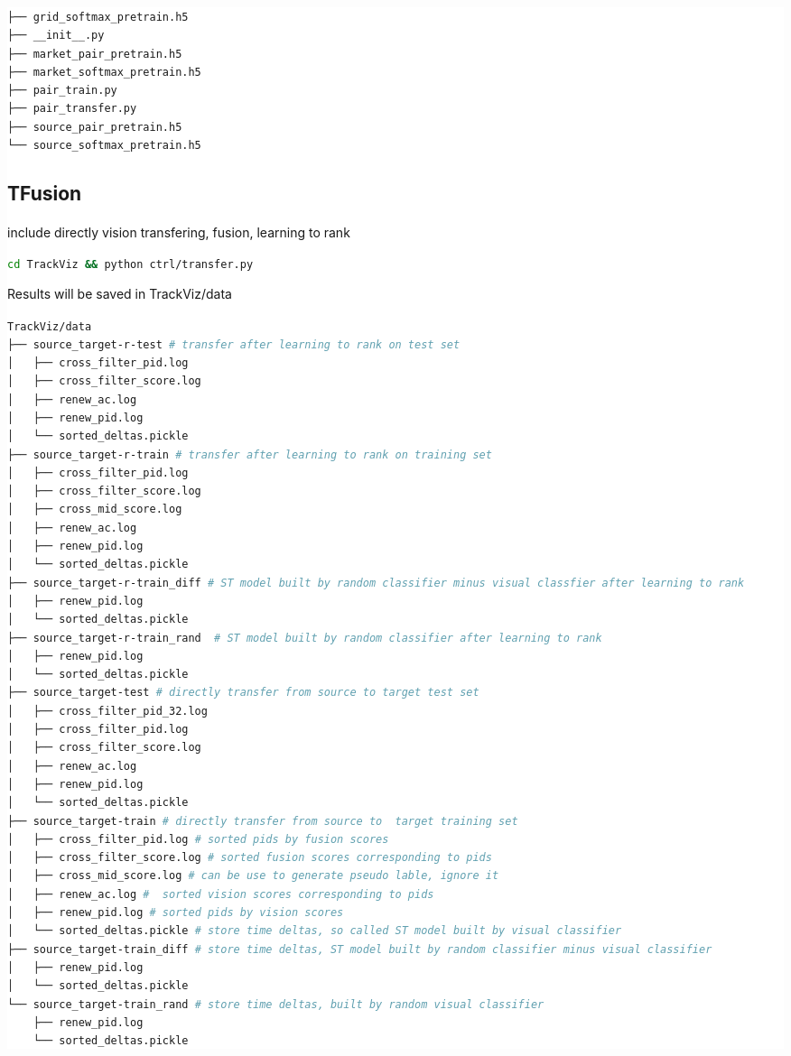 ```bash
├── grid_softmax_pretrain.h5
├── __init__.py
├── market_pair_pretrain.h5
├── market_softmax_pretrain.h5
├── pair_train.py
├── pair_transfer.py
├── source_pair_pretrain.h5
└── source_softmax_pretrain.h5

```

## TFusion
include directly vision transfering, fusion, learning to rank

```bash
cd TrackViz && python ctrl/transfer.py
```

Results will be saved in TrackViz/data

```bash
TrackViz/data
├── source_target-r-test # transfer after learning to rank on test set
│   ├── cross_filter_pid.log
│   ├── cross_filter_score.log
│   ├── renew_ac.log
│   ├── renew_pid.log
│   └── sorted_deltas.pickle
├── source_target-r-train # transfer after learning to rank on training set
│   ├── cross_filter_pid.log
│   ├── cross_filter_score.log
│   ├── cross_mid_score.log
│   ├── renew_ac.log
│   ├── renew_pid.log
│   └── sorted_deltas.pickle
├── source_target-r-train_diff # ST model built by random classifier minus visual classfier after learning to rank
│   ├── renew_pid.log
│   └── sorted_deltas.pickle
├── source_target-r-train_rand  # ST model built by random classifier after learning to rank
│   ├── renew_pid.log
│   └── sorted_deltas.pickle
├── source_target-test # directly transfer from source to target test set
│   ├── cross_filter_pid_32.log
│   ├── cross_filter_pid.log
│   ├── cross_filter_score.log
│   ├── renew_ac.log
│   ├── renew_pid.log
│   └── sorted_deltas.pickle
├── source_target-train # directly transfer from source to  target training set
│   ├── cross_filter_pid.log # sorted pids by fusion scores
│   ├── cross_filter_score.log # sorted fusion scores corresponding to pids
│   ├── cross_mid_score.log # can be use to generate pseudo lable, ignore it 
│   ├── renew_ac.log #  sorted vision scores corresponding to pids
│   ├── renew_pid.log # sorted pids by vision scores
│   └── sorted_deltas.pickle # store time deltas, so called ST model built by visual classifier
├── source_target-train_diff # store time deltas, ST model built by random classifier minus visual classifier
│   ├── renew_pid.log
│   └── sorted_deltas.pickle
└── source_target-train_rand # store time deltas, built by random visual classifier
    ├── renew_pid.log
    └── sorted_deltas.pickle
```
